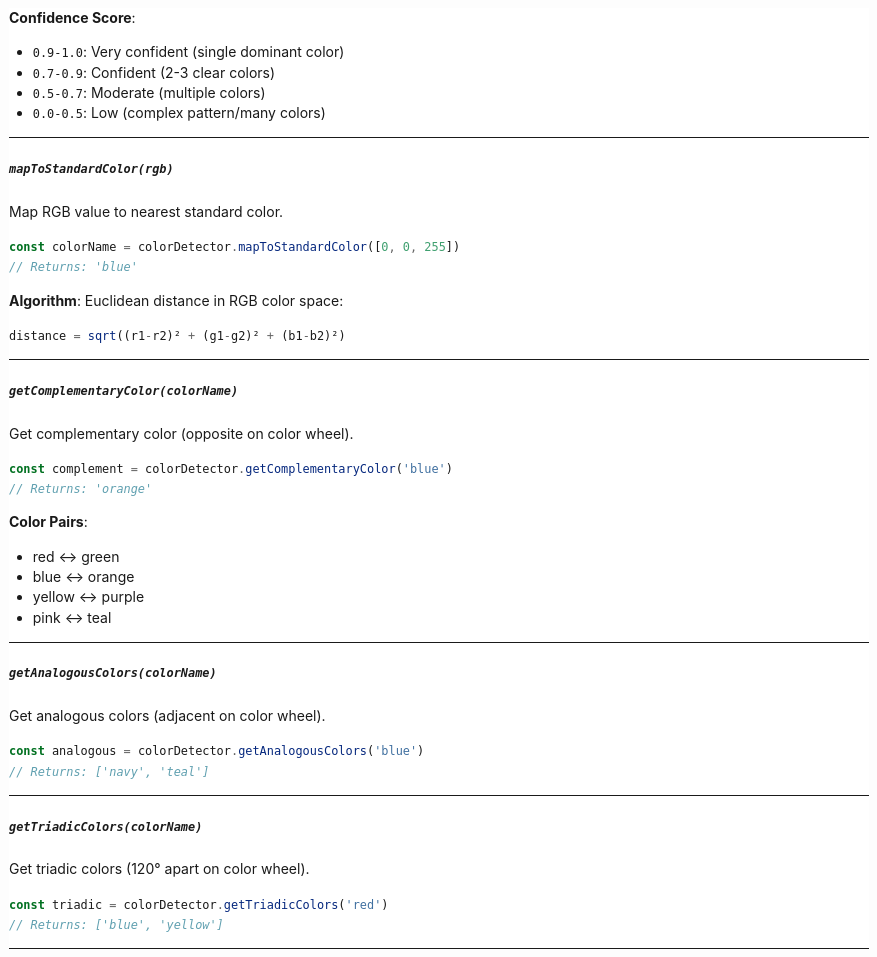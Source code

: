 **Confidence Score**:
- `0.9-1.0`: Very confident (single dominant color)
- `0.7-0.9`: Confident (2-3 clear colors)
- `0.5-0.7`: Moderate (multiple colors)
- `0.0-0.5`: Low (complex pattern/many colors)

---

##### `mapToStandardColor(rgb)`

Map RGB value to nearest standard color.

```javascript
const colorName = colorDetector.mapToStandardColor([0, 0, 255])
// Returns: 'blue'
```

**Algorithm**: Euclidean distance in RGB color space:
```javascript
distance = sqrt((r1-r2)² + (g1-g2)² + (b1-b2)²)
```

---

##### `getComplementaryColor(colorName)`

Get complementary color (opposite on color wheel).

```javascript
const complement = colorDetector.getComplementaryColor('blue')
// Returns: 'orange'
```

**Color Pairs**:
- red ↔ green
- blue ↔ orange
- yellow ↔ purple
- pink ↔ teal

---

##### `getAnalogousColors(colorName)`

Get analogous colors (adjacent on color wheel).

```javascript
const analogous = colorDetector.getAnalogousColors('blue')
// Returns: ['navy', 'teal']
```

---

##### `getTriadicColors(colorName)`

Get triadic colors (120° apart on color wheel).

```javascript
const triadic = colorDetector.getTriadicColors('red')
// Returns: ['blue', 'yellow']
```

---
